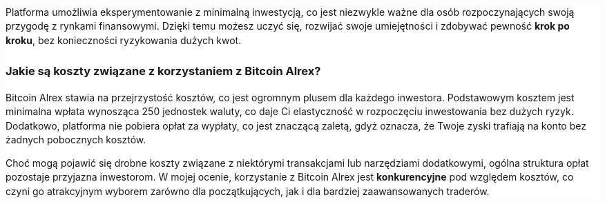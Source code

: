 Platforma umożliwia eksperymentowanie z minimalną inwestycją, co jest niezwykle ważne dla osób rozpoczynających swoją przygodę z rynkami finansowymi. Dzięki temu możesz uczyć się, rozwijać swoje umiejętności i zdobywać pewność **krok po kroku**, bez konieczności ryzykowania dużych kwot.

### Jakie są koszty związane z korzystaniem z Bitcoin Alrex?

Bitcoin Alrex stawia na przejrzystość kosztów, co jest ogromnym plusem dla każdego inwestora. Podstawowym kosztem jest minimalna wpłata wynosząca 250 jednostek waluty, co daje Ci elastyczność w rozpoczęciu inwestowania bez dużych ryzyk. Dodatkowo, platforma nie pobiera opłat za wypłaty, co jest znaczącą zaletą, gdyż oznacza, że Twoje zyski trafiają na konto bez żadnych pobocznych kosztów.  

Choć mogą pojawić się drobne koszty związane z niektórymi transakcjami lub narzędziami dodatkowymi, ogólna struktura opłat pozostaje przyjazna inwestorom. W mojej ocenie, korzystanie z Bitcoin Alrex jest **konkurencyjne** pod względem kosztów, co czyni go atrakcyjnym wyborem zarówno dla początkujących, jak i dla bardziej zaawansowanych traderów.